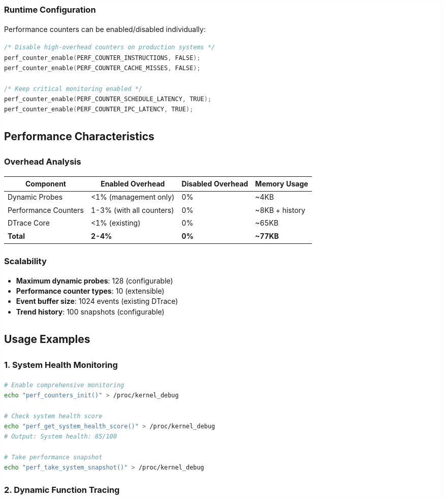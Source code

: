 ### Runtime Configuration

Performance counters can be enabled/disabled individually:

```c
/* Disable high-overhead counters on production systems */
perf_counter_enable(PERF_COUNTER_INSTRUCTIONS, FALSE);
perf_counter_enable(PERF_COUNTER_CACHE_MISSES, FALSE);

/* Keep critical monitoring enabled */
perf_counter_enable(PERF_COUNTER_SCHEDULE_LATENCY, TRUE);
perf_counter_enable(PERF_COUNTER_IPC_LATENCY, TRUE);
```

## Performance Characteristics

### Overhead Analysis

| Component | Enabled Overhead | Disabled Overhead | Memory Usage |
|-----------|------------------|-------------------|--------------|
| Dynamic Probes | <1% (management only) | 0% | ~4KB |
| Performance Counters | 1-3% (with all counters) | 0% | ~8KB + history |
| DTrace Core | <1% (existing) | 0% | ~65KB |
| **Total** | **2-4%** | **0%** | **~77KB** |

### Scalability

- **Maximum dynamic probes**: 128 (configurable)
- **Performance counter types**: 10 (extensible)
- **Event buffer size**: 1024 events (existing DTrace)
- **Trend history**: 100 snapshots (configurable)

## Usage Examples

### 1. System Health Monitoring

```bash
# Enable comprehensive monitoring
echo "perf_counters_init()" > /proc/kernel_debug

# Check system health score
echo "perf_get_system_health_score()" > /proc/kernel_debug
# Output: System health: 85/100

# Take performance snapshot
echo "perf_take_system_snapshot()" > /proc/kernel_debug
```

### 2. Dynamic Function Tracing
